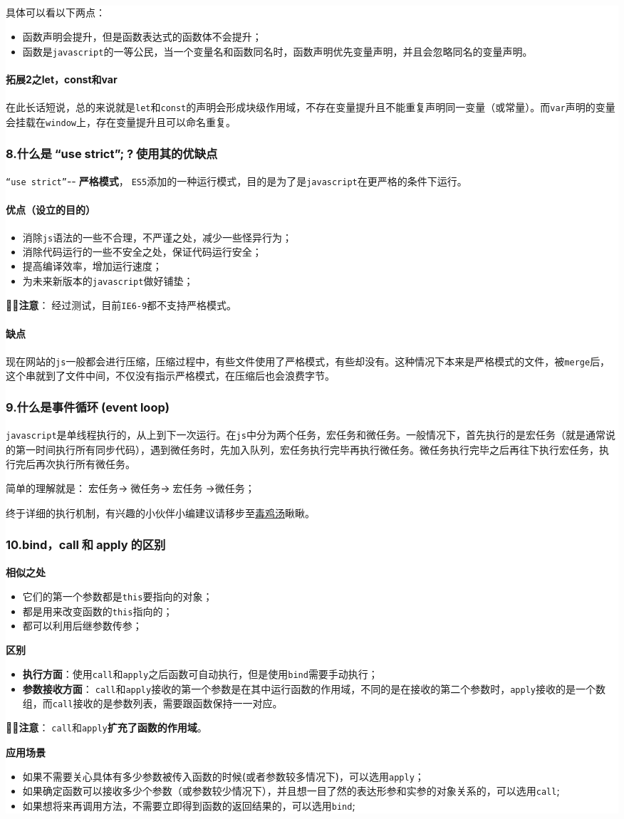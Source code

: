 具体可以看以下两点：

- 函数声明会提升，但是函数表达式的函数体不会提升；
- 函数是`javascript`的一等公民，当一个变量名和函数同名时，函数声明优先变量声明，并且会忽略同名的变量声明。

#### 拓展2之let，const和var

在此长话短说，总的来说就是`let`和`const`的声明会形成块级作用域，不存在变量提升且不能重复声明同一变量（或常量）。而`var`声明的变量会挂载在`window`上，存在变量提升且可以命名重复。

### 8.什么是 “use strict”; ? 使用其的优缺点

`“use strict”`-- **严格模式**， `ES5`添加的一种运行模式，目的是为了是`javascript`在更严格的条件下运行。

#### 优点（设立的目的）

- 消除`js`语法的一些不合理，不严谨之处，减少一些怪异行为；
- 消除代码运行的一些不安全之处，保证代码运行安全；
- 提高编译效率，增加运行速度；
- 为未来新版本的`javascript`做好铺垫；

🌈🌈**注意**： 经过测试，目前`IE6-9`都不支持严格模式。

#### 缺点

现在网站的`js`一般都会进行压缩，压缩过程中，有些文件使用了严格模式，有些却没有。这种情况下本来是严格模式的文件，被`merge`后，这个串就到了文件中间，不仅没有指示严格模式，在压缩后也会浪费字节。

### 9.什么是事件循环 (event loop)

`javascript`是单线程执行的，从上到下一次运行。在`js`中分为两个任务，宏任务和微任务。一般情况下，首先执行的是宏任务（就是通常说的第一时间执行所有同步代码），遇到微任务时，先加入队列，宏任务执行完毕再执行微任务。微任务执行完毕之后再往下执行宏任务，执行完后再次执行所有微任务。

简单的理解就是： 宏任务-> 微任务-> 宏任务 ->微任务；

终于详细的执行机制，有兴趣的小伙伴小编建议请移步至[毒鸡汤](https://juejin.im/post/5e9518b3518825738e21794c)瞅瞅。

### 10.bind，call 和 apply 的区别

**相似之处**

- 它们的第一个参数都是`this`要指向的对象；
- 都是用来改变函数的`this`指向的；
- 都可以利用后继参数传参；

**区别**

- **执行方面**：使用`call`和`apply`之后函数可自动执行，但是使用`bind`需要手动执行；
- **参数接收方面**： `call`和`apply`接收的第一个参数是在其中运行函数的作用域，不同的是在接收的第二个参数时，`apply`接收的是一个数组，而`call`接收的是参数列表，需要跟函数保持一一对应。

🌈🌈**注意**： `call`和`apply`**扩充了函数的作用域**。

**应用场景**

- 如果不需要关心具体有多少参数被传入函数的时候(或者参数较多情况下)，可以选用`apply`；
- 如果确定函数可以接收多少个参数（或参数较少情况下），并且想一目了然的表达形参和实参的对象关系的，可以选用`call`;
- 如果想将来再调用方法，不需要立即得到函数的返回结果的，可以选用`bind`;
